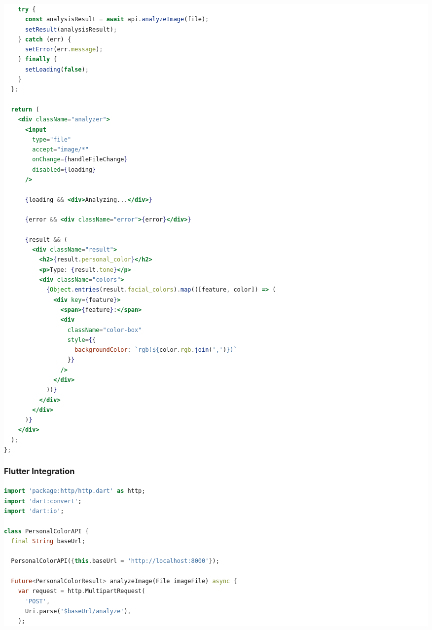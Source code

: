 ```jsx
    try {
      const analysisResult = await api.analyzeImage(file);
      setResult(analysisResult);
    } catch (err) {
      setError(err.message);
    } finally {
      setLoading(false);
    }
  };

  return (
    <div className="analyzer">
      <input 
        type="file" 
        accept="image/*" 
        onChange={handleFileChange}
        disabled={loading}
      />
      
      {loading && <div>Analyzing...</div>}
      
      {error && <div className="error">{error}</div>}
      
      {result && (
        <div className="result">
          <h2>{result.personal_color}</h2>
          <p>Type: {result.tone}</p>
          <div className="colors">
            {Object.entries(result.facial_colors).map(([feature, color]) => (
              <div key={feature}>
                <span>{feature}:</span>
                <div 
                  className="color-box" 
                  style={{
                    backgroundColor: `rgb(${color.rgb.join(',')})`
                  }}
                />
              </div>
            ))}
          </div>
        </div>
      )}
    </div>
  );
};
```

### Flutter Integration
```dart
import 'package:http/http.dart' as http;
import 'dart:convert';
import 'dart:io';

class PersonalColorAPI {
  final String baseUrl;
  
  PersonalColorAPI({this.baseUrl = 'http://localhost:8000'});
  
  Future<PersonalColorResult> analyzeImage(File imageFile) async {
    var request = http.MultipartRequest(
      'POST',
      Uri.parse('$baseUrl/analyze'),
    );
```